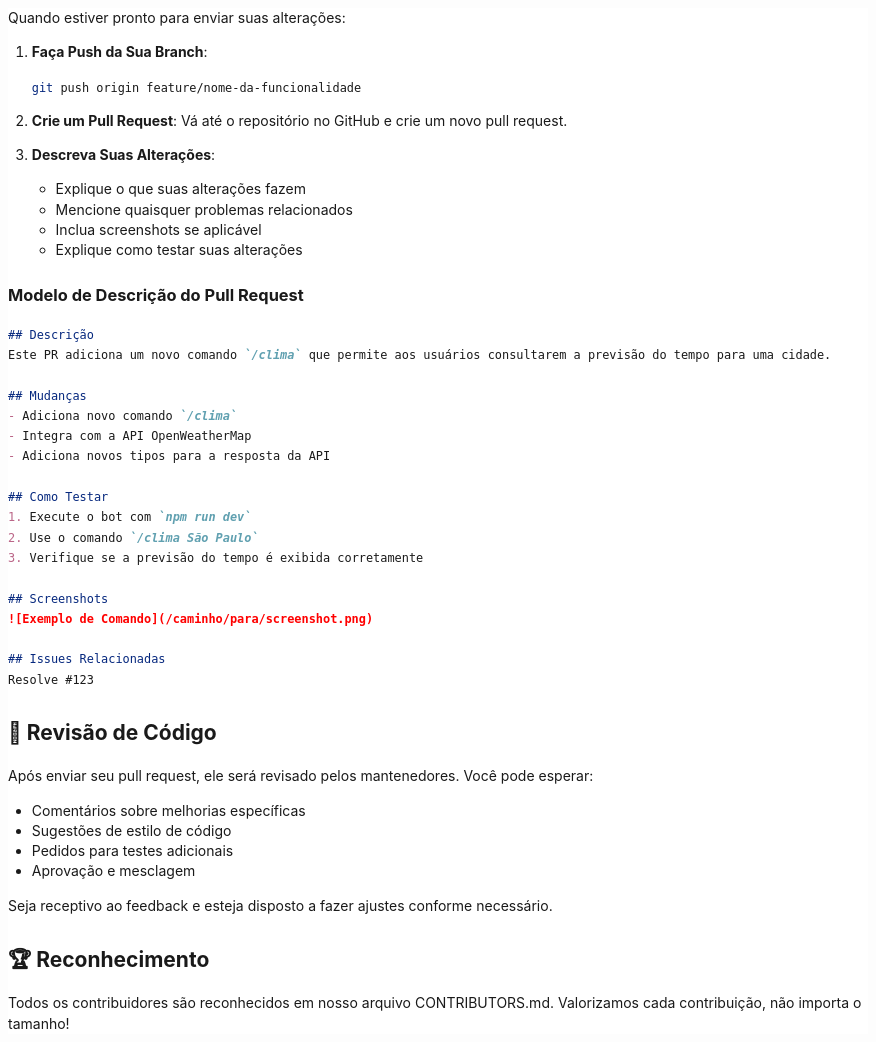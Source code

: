 Quando estiver pronto para enviar suas alterações:

1. **Faça Push da Sua Branch**:
   ```bash
   git push origin feature/nome-da-funcionalidade
   ```

2. **Crie um Pull Request**: Vá até o repositório no GitHub e crie um novo pull request.

3. **Descreva Suas Alterações**:
   - Explique o que suas alterações fazem
   - Mencione quaisquer problemas relacionados
   - Inclua screenshots se aplicável
   - Explique como testar suas alterações

### Modelo de Descrição do Pull Request

```markdown
## Descrição
Este PR adiciona um novo comando `/clima` que permite aos usuários consultarem a previsão do tempo para uma cidade.

## Mudanças
- Adiciona novo comando `/clima`
- Integra com a API OpenWeatherMap
- Adiciona novos tipos para a resposta da API

## Como Testar
1. Execute o bot com `npm run dev`
2. Use o comando `/clima São Paulo`
3. Verifique se a previsão do tempo é exibida corretamente

## Screenshots
![Exemplo de Comando](/caminho/para/screenshot.png)

## Issues Relacionadas
Resolve #123
```

## 👀 Revisão de Código

Após enviar seu pull request, ele será revisado pelos mantenedores. Você pode esperar:

- Comentários sobre melhorias específicas
- Sugestões de estilo de código
- Pedidos para testes adicionais
- Aprovação e mesclagem

Seja receptivo ao feedback e esteja disposto a fazer ajustes conforme necessário.

## 🏆 Reconhecimento

Todos os contribuidores são reconhecidos em nosso arquivo CONTRIBUTORS.md. Valorizamos cada contribuição, não importa o tamanho!
